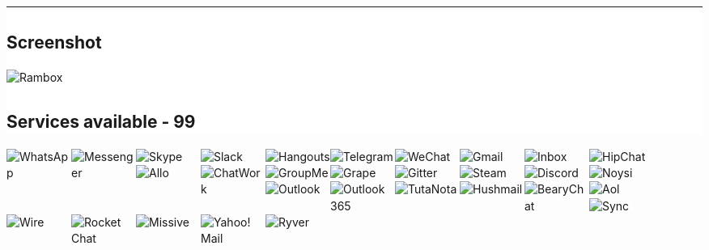 ----------

## Screenshot

![Rambox](https://raw.githubusercontent.com/saenzramiro/rambox/master/resources/screenshots/mac.png)


## Services available - 99

<img width="80" align="left" src="https://raw.githubusercontent.com/saenzramiro/rambox/master/resources/icons/whatsapp.png" alt="WhatsApp" title="WhatsApp">
<img width="80" align="left" src="https://raw.githubusercontent.com/saenzramiro/rambox/master/resources/icons/messenger.png" alt="Messenger" title="Messenger">
<img width="80" align="left" src="https://raw.githubusercontent.com/saenzramiro/rambox/master/resources/icons/skype.png" alt="Skype" title="Skype">
<img width="80" align="left" src="https://raw.githubusercontent.com/saenzramiro/rambox/master/resources/icons/slack.png" alt="Slack" title="Slack">
<img width="80" align="left" src="https://raw.githubusercontent.com/saenzramiro/rambox/master/resources/icons/hangouts.png" alt="Hangouts" title="Hangouts">
<img width="80" align="left" src="https://raw.githubusercontent.com/saenzramiro/rambox/master/resources/icons/telegram.png" alt="Telegram" title="Telegram">
<img width="80" align="left" src="https://raw.githubusercontent.com/saenzramiro/rambox/master/resources/icons/wechat.png" alt="WeChat" title="WeChat">
<img width="80" align="left" src="https://raw.githubusercontent.com/saenzramiro/rambox/master/resources/icons/gmail.png" alt="Gmail" title="Gmail">
<img width="80" align="left" src="https://raw.githubusercontent.com/saenzramiro/rambox/master/resources/icons/inbox.png" alt="Inbox" title="Inbox">
<img width="80" align="left" src="https://raw.githubusercontent.com/saenzramiro/rambox/master/resources/icons/hipchat.png" alt="HipChat" title="HipChat">
<img width="80" align="left" src="https://raw.githubusercontent.com/saenzramiro/rambox/master/resources/icons/allo.png" alt="Allo" title="Allo">

<img width="80" align="left" src="https://raw.githubusercontent.com/saenzramiro/rambox/master/resources/icons/chatwork.png" alt="ChatWork" title="ChatWork">
<img width="80" align="left" src="https://raw.githubusercontent.com/saenzramiro/rambox/master/resources/icons/groupme.png" alt="GroupMe" title="GroupMe">
<img width="80" align="left" src="https://raw.githubusercontent.com/saenzramiro/rambox/master/resources/icons/grape.png" alt="Grape" title="Grape">
<img width="80" align="left" src="https://raw.githubusercontent.com/saenzramiro/rambox/master/resources/icons/gitter.png" alt="Gitter" title="Gitter">
<img width="80" align="left" src="https://raw.githubusercontent.com/saenzramiro/rambox/master/resources/icons/steam.png" alt="Steam" title="Steam">
<img width="80" align="left" src="https://raw.githubusercontent.com/saenzramiro/rambox/master/resources/icons/discord.png" alt="Discord" title="Discord">
<img width="80" align="left" src="https://raw.githubusercontent.com/saenzramiro/rambox/master/resources/icons/noysi.png" alt="Noysi" title="Noysi">
<img width="80" align="left" src="https://raw.githubusercontent.com/saenzramiro/rambox/master/resources/icons/outlook.png" alt="Outlook" title="Outlook">
<img width="80" align="left" src="https://raw.githubusercontent.com/saenzramiro/rambox/master/resources/icons/outlook365.png" alt="Outlook 365" title="Outlook 365">
<img width="80" align="left" src="https://raw.githubusercontent.com/saenzramiro/rambox/master/resources/icons/tutanota.png" alt="TutaNota" title="TutaNota">

<img width="80" align="left" src="https://raw.githubusercontent.com/saenzramiro/rambox/master/resources/icons/hushmail.png" alt="Hushmail" title="Hushmail">
<img width="80" align="left" src="https://raw.githubusercontent.com/saenzramiro/rambox/master/resources/icons/bearychat.png" alt="BearyChat" title="BearyChat">
<img width="80" align="left" src="https://raw.githubusercontent.com/saenzramiro/rambox/master/resources/icons/aol.png" alt="Aol" title="Aol">
<img width="80" align="left" src="https://raw.githubusercontent.com/saenzramiro/rambox/master/resources/icons/sync.png" alt="Sync" title="Sync">
<img width="80" align="left" src="https://raw.githubusercontent.com/saenzramiro/rambox/master/resources/icons/wire.png" alt="Wire" title="Wire">
<img width="80" align="left" src="https://raw.githubusercontent.com/saenzramiro/rambox/master/resources/icons/rocketchat.png" alt="Rocket Chat" title="Rocket Chat">
<img width="80" align="left" src="https://raw.githubusercontent.com/saenzramiro/rambox/master/resources/icons/missive.png" alt="Missive" title="Missive">
<img width="80" align="left" src="https://raw.githubusercontent.com/saenzramiro/rambox/master/resources/icons/yahoo.png" alt="Yahoo! Mail" title="Yahoo! Mail">
<img width="80" align="left" src="https://raw.githubusercontent.com/saenzramiro/rambox/master/resources/icons/ryver.png" alt="Ryver" title="Ryver">

